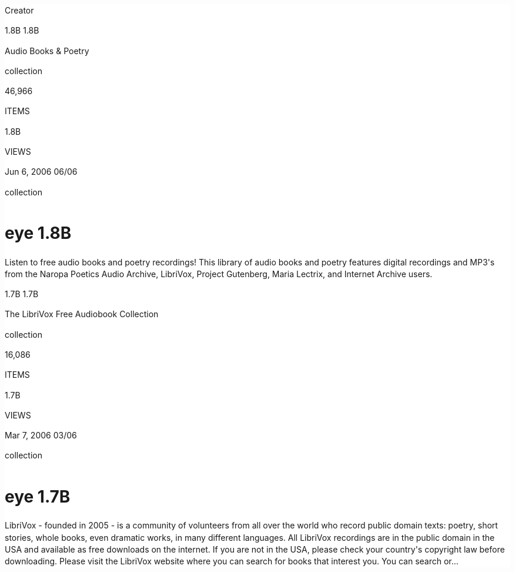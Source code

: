 Creator

1.8<span class="small">B</span> 1.8B

[](/details/audio_bookspoetry)

Audio Books & Poetry

<span class="sr-only">collection</span>

46,966

ITEMS

1.8<span class="small">B</span>

VIEWS

Jun 6, 2006 06/06

<span class="iconochive-collection" aria-hidden="true"></span><span class="sr-only">collection</span>

<span class="iconochive-eye" aria-hidden="true"></span><span class="sr-only">eye</span> 1.8<span class="small">B</span>
=======================================================================================================================

Listen to free audio books and poetry recordings! This library of audio books and poetry features digital recordings and MP3's from the Naropa Poetics Audio Archive, LibriVox, Project Gutenberg, Maria Lectrix, and Internet Archive users.  

1.7<span class="small">B</span> 1.7B

[](/details/librivoxaudio)

The LibriVox Free Audiobook Collection

<span class="sr-only">collection</span>

16,086

ITEMS

1.7<span class="small">B</span>

VIEWS

Mar 7, 2006 03/06

<span class="iconochive-collection" aria-hidden="true"></span><span class="sr-only">collection</span>

<span class="iconochive-eye" aria-hidden="true"></span><span class="sr-only">eye</span> 1.7<span class="small">B</span>
=======================================================================================================================

LibriVox - founded in 2005 - is a community of volunteers from all over the world who record public domain texts: poetry, short stories, whole books, even dramatic works, in many different languages. All LibriVox recordings are in the public domain in the USA and available as free downloads on the internet. If you are not in the USA, please check your country's copyright law before downloading. Please visit the LibriVox website where you can search for books that interest you. You can search or...  
